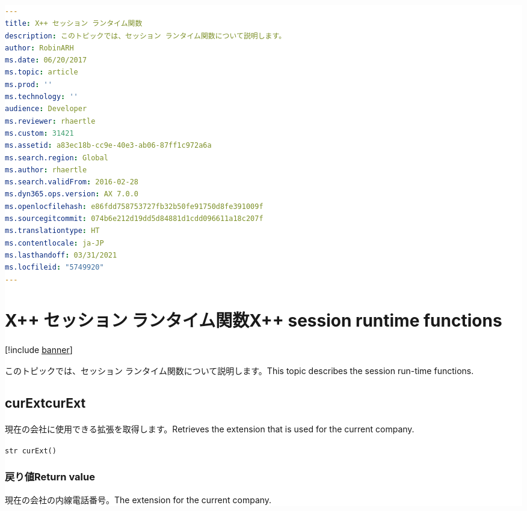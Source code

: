 ```yaml
---
title: X++ セッション ランタイム関数
description: このトピックでは、セッション ランタイム関数について説明します。
author: RobinARH
ms.date: 06/20/2017
ms.topic: article
ms.prod: ''
ms.technology: ''
audience: Developer
ms.reviewer: rhaertle
ms.custom: 31421
ms.assetid: a83ec18b-cc9e-40e3-ab06-87ff1c972a6a
ms.search.region: Global
ms.author: rhaertle
ms.search.validFrom: 2016-02-28
ms.dyn365.ops.version: AX 7.0.0
ms.openlocfilehash: e86fdd758753727fb32b50fe91750d8fe391009f
ms.sourcegitcommit: 074b6e212d19dd5d84881d1cdd096611a18c207f
ms.translationtype: HT
ms.contentlocale: ja-JP
ms.lasthandoff: 03/31/2021
ms.locfileid: "5749920"
---
```

# <a name="x-session-runtime-functions"></a><span data-ttu-id="80a60-103">X++ セッション ランタイム関数</span><span class="sxs-lookup"><span data-stu-id="80a60-103">X++ session runtime functions</span></span>

[!include [banner](../includes/banner.md)]

<span data-ttu-id="80a60-104">このトピックでは、セッション ランタイム関数について説明します。</span><span class="sxs-lookup"><span data-stu-id="80a60-104">This topic describes the session run-time functions.</span></span>

<a name="curext"></a><span data-ttu-id="80a60-105">curExt</span><span class="sxs-lookup"><span data-stu-id="80a60-105">curExt</span></span>
------

<span data-ttu-id="80a60-106">現在の会社に使用できる拡張を取得します。</span><span class="sxs-lookup"><span data-stu-id="80a60-106">Retrieves the extension that is used for the current company.</span></span>

```xpp
str curExt()
```

### <a name="return-value"></a><span data-ttu-id="80a60-107">戻り値</span><span class="sxs-lookup"><span data-stu-id="80a60-107">Return value</span></span>

<span data-ttu-id="80a60-108">現在の会社の内線電話番号。</span><span class="sxs-lookup"><span data-stu-id="80a60-108">The extension for the current company.</span></span>
